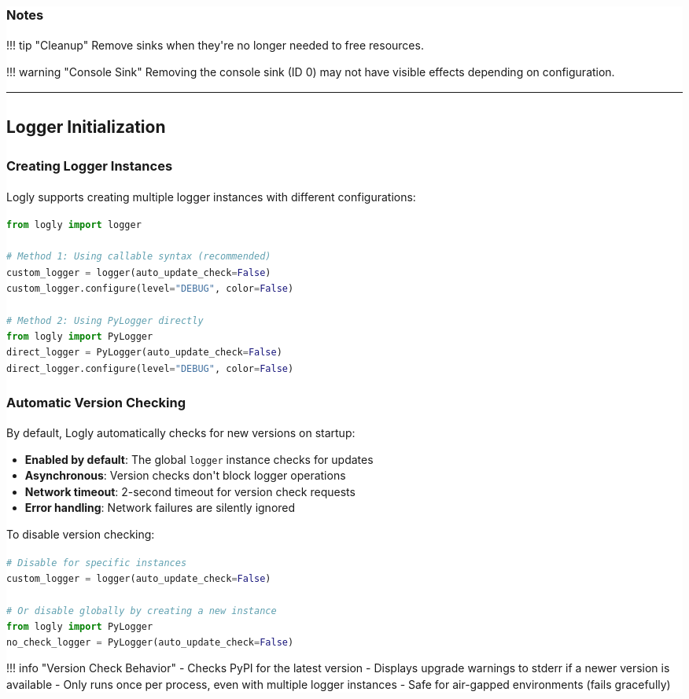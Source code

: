 ### Notes

!!! tip "Cleanup"
    Remove sinks when they're no longer needed to free resources.

!!! warning "Console Sink"
    Removing the console sink (ID 0) may not have visible effects depending on configuration.

---

## Logger Initialization

### Creating Logger Instances

Logly supports creating multiple logger instances with different configurations:

```python
from logly import logger

# Method 1: Using callable syntax (recommended)
custom_logger = logger(auto_update_check=False)
custom_logger.configure(level="DEBUG", color=False)

# Method 2: Using PyLogger directly
from logly import PyLogger
direct_logger = PyLogger(auto_update_check=False)
direct_logger.configure(level="DEBUG", color=False)
```

### Automatic Version Checking

By default, Logly automatically checks for new versions on startup:

- **Enabled by default**: The global `logger` instance checks for updates
- **Asynchronous**: Version checks don't block logger operations
- **Network timeout**: 2-second timeout for version check requests
- **Error handling**: Network failures are silently ignored

To disable version checking:

```python
# Disable for specific instances
custom_logger = logger(auto_update_check=False)

# Or disable globally by creating a new instance
from logly import PyLogger
no_check_logger = PyLogger(auto_update_check=False)
```

!!! info "Version Check Behavior"
    - Checks PyPI for the latest version
    - Displays upgrade warnings to stderr if a newer version is available
    - Only runs once per process, even with multiple logger instances
    - Safe for air-gapped environments (fails gracefully)
